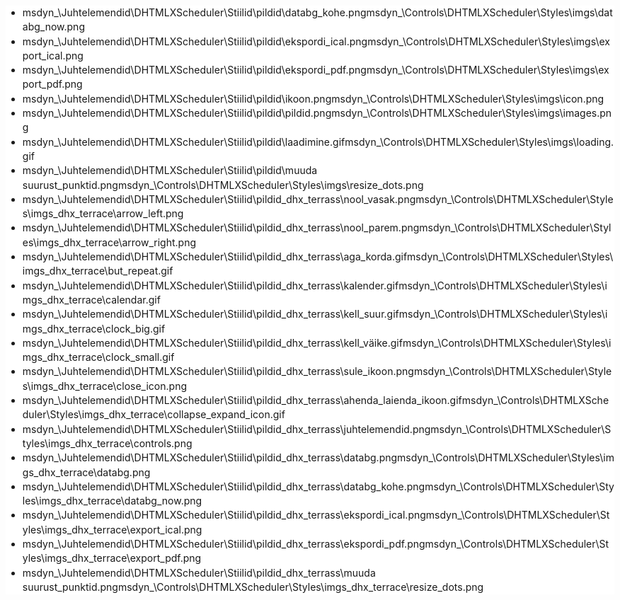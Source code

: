 - <span data-ttu-id="d7a9a-273">msdyn\_\\Juhtelemendid\\DHTMLXScheduler\\Stiilid\\pildid\\databg\_kohe.png</span><span class="sxs-lookup"><span data-stu-id="d7a9a-273">msdyn\_\\Controls\\DHTMLXScheduler\\Styles\\imgs\\databg\_now.png</span></span>
- <span data-ttu-id="d7a9a-274">msdyn\_\\Juhtelemendid\\DHTMLXScheduler\\Stiilid\\pildid\\ekspordi\_ical.png</span><span class="sxs-lookup"><span data-stu-id="d7a9a-274">msdyn\_\\Controls\\DHTMLXScheduler\\Styles\\imgs\\export\_ical.png</span></span>
- <span data-ttu-id="d7a9a-275">msdyn\_\\Juhtelemendid\\DHTMLXScheduler\\Stiilid\\pildid\\ekspordi\_pdf.png</span><span class="sxs-lookup"><span data-stu-id="d7a9a-275">msdyn\_\\Controls\\DHTMLXScheduler\\Styles\\imgs\\export\_pdf.png</span></span>
- <span data-ttu-id="d7a9a-276">msdyn\_\\Juhtelemendid\\DHTMLXScheduler\\Stiilid\\pildid\\ikoon.png</span><span class="sxs-lookup"><span data-stu-id="d7a9a-276">msdyn\_\\Controls\\DHTMLXScheduler\\Styles\\imgs\\icon.png</span></span>
- <span data-ttu-id="d7a9a-277">msdyn\_\\Juhtelemendid\\DHTMLXScheduler\\Stiilid\\pildid\\pildid.png</span><span class="sxs-lookup"><span data-stu-id="d7a9a-277">msdyn\_\\Controls\\DHTMLXScheduler\\Styles\\imgs\\images.png</span></span>
- <span data-ttu-id="d7a9a-278">msdyn\_\\Juhtelemendid\\DHTMLXScheduler\\Stiilid\\pildid\\laadimine.gif</span><span class="sxs-lookup"><span data-stu-id="d7a9a-278">msdyn\_\\Controls\\DHTMLXScheduler\\Styles\\imgs\\loading.gif</span></span>
- <span data-ttu-id="d7a9a-279">msdyn\_\\Juhtelemendid\\DHTMLXScheduler\\Stiilid\\pildid\\muuda suurust\_punktid.png</span><span class="sxs-lookup"><span data-stu-id="d7a9a-279">msdyn\_\\Controls\\DHTMLXScheduler\\Styles\\imgs\\resize\_dots.png</span></span>
- <span data-ttu-id="d7a9a-280">msdyn\_\\Juhtelemendid\\DHTMLXScheduler\\Stiilid\\pildid\_dhx\_terrass\\nool\_vasak.png</span><span class="sxs-lookup"><span data-stu-id="d7a9a-280">msdyn\_\\Controls\\DHTMLXScheduler\\Styles\\imgs\_dhx\_terrace\\arrow\_left.png</span></span>
- <span data-ttu-id="d7a9a-281">msdyn\_\\Juhtelemendid\\DHTMLXScheduler\\Stiilid\\pildid\_dhx\_terrass\\nool\_parem.png</span><span class="sxs-lookup"><span data-stu-id="d7a9a-281">msdyn\_\\Controls\\DHTMLXScheduler\\Styles\\imgs\_dhx\_terrace\\arrow\_right.png</span></span>
- <span data-ttu-id="d7a9a-282">msdyn\_\\Juhtelemendid\\DHTMLXScheduler\\Stiilid\\pildid\_dhx\_terrass\\aga\_korda.gif</span><span class="sxs-lookup"><span data-stu-id="d7a9a-282">msdyn\_\\Controls\\DHTMLXScheduler\\Styles\\imgs\_dhx\_terrace\\but\_repeat.gif</span></span>
- <span data-ttu-id="d7a9a-283">msdyn\_\\Juhtelemendid\\DHTMLXScheduler\\Stiilid\\pildid\_dhx\_terrass\\kalender.gif</span><span class="sxs-lookup"><span data-stu-id="d7a9a-283">msdyn\_\\Controls\\DHTMLXScheduler\\Styles\\imgs\_dhx\_terrace\\calendar.gif</span></span>
- <span data-ttu-id="d7a9a-284">msdyn\_\\Juhtelemendid\\DHTMLXScheduler\\Stiilid\\pildid\_dhx\_terrass\\kell\_suur.gif</span><span class="sxs-lookup"><span data-stu-id="d7a9a-284">msdyn\_\\Controls\\DHTMLXScheduler\\Styles\\imgs\_dhx\_terrace\\clock\_big.gif</span></span>
- <span data-ttu-id="d7a9a-285">msdyn\_\\Juhtelemendid\\DHTMLXScheduler\\Stiilid\\pildid\_dhx\_terrass\\kell\_väike.gif</span><span class="sxs-lookup"><span data-stu-id="d7a9a-285">msdyn\_\\Controls\\DHTMLXScheduler\\Styles\\imgs\_dhx\_terrace\\clock\_small.gif</span></span>
- <span data-ttu-id="d7a9a-286">msdyn\_\\Juhtelemendid\\DHTMLXScheduler\\Stiilid\\pildid\_dhx\_terrass\\sule\_ikoon.png</span><span class="sxs-lookup"><span data-stu-id="d7a9a-286">msdyn\_\\Controls\\DHTMLXScheduler\\Styles\\imgs\_dhx\_terrace\\close\_icon.png</span></span>
- <span data-ttu-id="d7a9a-287">msdyn\_\\Juhtelemendid\\DHTMLXScheduler\\Stiilid\\pildid\_dhx\_terrass\\ahenda\_laienda\_ikoon.gif</span><span class="sxs-lookup"><span data-stu-id="d7a9a-287">msdyn\_\\Controls\\DHTMLXScheduler\\Styles\\imgs\_dhx\_terrace\\collapse\_expand\_icon.gif</span></span>
- <span data-ttu-id="d7a9a-288">msdyn\_\\Juhtelemendid\\DHTMLXScheduler\\Stiilid\\pildid\_dhx\_terrass\\juhtelemendid.png</span><span class="sxs-lookup"><span data-stu-id="d7a9a-288">msdyn\_\\Controls\\DHTMLXScheduler\\Styles\\imgs\_dhx\_terrace\\controls.png</span></span>
- <span data-ttu-id="d7a9a-289">msdyn\_\\Juhtelemendid\\DHTMLXScheduler\\Stiilid\\pildid\_dhx\_terrass\\databg.png</span><span class="sxs-lookup"><span data-stu-id="d7a9a-289">msdyn\_\\Controls\\DHTMLXScheduler\\Styles\\imgs\_dhx\_terrace\\databg.png</span></span>
- <span data-ttu-id="d7a9a-290">msdyn\_\\Juhtelemendid\\DHTMLXScheduler\\Stiilid\\pildid\_dhx\_terrass\\databg\_kohe.png</span><span class="sxs-lookup"><span data-stu-id="d7a9a-290">msdyn\_\\Controls\\DHTMLXScheduler\\Styles\\imgs\_dhx\_terrace\\databg\_now.png</span></span>
- <span data-ttu-id="d7a9a-291">msdyn\_\\Juhtelemendid\\DHTMLXScheduler\\Stiilid\\pildid\_dhx\_terrass\\ekspordi\_ical.png</span><span class="sxs-lookup"><span data-stu-id="d7a9a-291">msdyn\_\\Controls\\DHTMLXScheduler\\Styles\\imgs\_dhx\_terrace\\export\_ical.png</span></span>
- <span data-ttu-id="d7a9a-292">msdyn\_\\Juhtelemendid\\DHTMLXScheduler\\Stiilid\\pildid\_dhx\_terrass\\ekspordi\_pdf.png</span><span class="sxs-lookup"><span data-stu-id="d7a9a-292">msdyn\_\\Controls\\DHTMLXScheduler\\Styles\\imgs\_dhx\_terrace\\export\_pdf.png</span></span>
- <span data-ttu-id="d7a9a-293">msdyn\_\\Juhtelemendid\\DHTMLXScheduler\\Stiilid\\pildid\_dhx\_terrass\\muuda suurust\_punktid.png</span><span class="sxs-lookup"><span data-stu-id="d7a9a-293">msdyn\_\\Controls\\DHTMLXScheduler\\Styles\\imgs\_dhx\_terrace\\resize\_dots.png</span></span>
